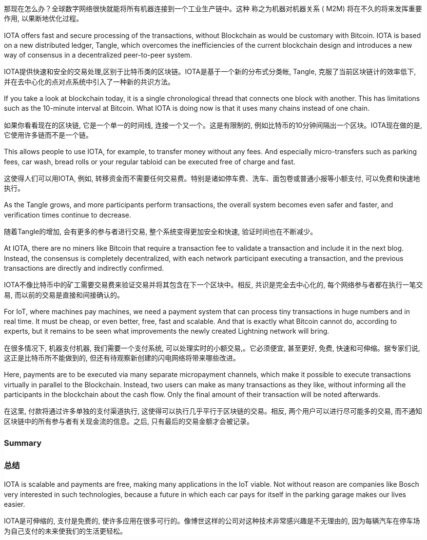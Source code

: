 那现在怎么办？全球数字网络很快就能将所有机器连接到一个工业生产链中。这种 称之为机器对机器关系 ( M2M) 将在不久的将来发挥重要作用, 以果断地优化过程。

IOTA offers fast and secure processing of the transactions, without Blockchain as would be customary with Bitcoin. IOTA is based on a new distributed ledger, Tangle, which overcomes the inefficiencies of the current blockchain design and introduces a new way of consensus in a decentralized peer-to-peer system.

IOTA提供快速和安全的交易处理,区别于比特币类的区块链。IOTA是基于一个新的分布式分类帐, Tangle, 克服了当前区块链计的效率低下, 并在去中心化的点对点系统中引入了一种新的共识方法。

If you take a look at blockchain today, it is a single chronological thread that connects one block with another. This has limitations such as the 10-minute interval at Bitcoin. What IOTA is doing now is that it uses many chains instead of one chain.

如果你看看现在的区块链, 它是一个单一的时间线, 连接一个又一个。这是有限制的, 例如比特币的10分钟间隔出一个区块。IOTA现在做的是, 它使用许多链而不是一个链。

This allows people to use IOTA, for example, to transfer money without any fees. And especially micro-transfers such as parking fees, car wash, bread rolls or your regular tabloid can be executed free of charge and fast.

这使得人们可以用IOTA, 例如, 转移资金而不需要任何交易费。特别是诸如停车费、洗车、面包卷或普通小报等小额支付, 可以免费和快速地执行。

As the Tangle grows, and more participants perform transactions, the overall system becomes even safer and faster, and verification times continue to decrease.

随着Tangle的增加, 会有更多的参与者进行交易, 整个系统变得更加安全和快速, 验证时间也在不断减少。


At IOTA, there are no miners like Bitcoin that require a transaction fee to validate a transaction and include it in the next blog. Instead, the consensus is completely decentralized, with each network participant executing a transaction, and the previous transactions are directly and indirectly confirmed.

IOTA不像比特币中的矿工需要交易费来验证交易并将其包含在下一个区块中。相反, 共识是完全去中心化的, 每个网络参与者都在执行一笔交易, 而以前的交易是直接和间接确认的。

For IoT, where machines pay machines, we need a payment system that can process tiny transactions in huge numbers and in real time. It must be cheap, or even better, free, fast and scalable. And that is exactly what Bitcoin cannot do, according to experts, but it remains to be seen what improvements the newly created Lightning network will bring.

在很多情况下, 机器支付机器, 我们需要一个支付系统, 可以处理实时的小额交易,。它必须便宜, 甚至更好, 免费, 快速和可伸缩。据专家们说, 这正是比特币所不能做到的, 但还有待观察新创建的闪电网络将带来哪些改进。

Here, payments are to be executed via many separate micropayment channels, which make it possible to execute transactions virtually in parallel to the Blockchain. Instead, two users can make as many transactions as they like, without informing all the participants in the blockchain about the cash flow. Only the final amount of their transaction will be noted afterwards.

在这里, 付款将通过许多单独的支付渠道执行, 这使得可以执行几乎平行于区块链的交易。相反, 两个用户可以进行尽可能多的交易, 而不通知 区块链中的所有参与者有关现金流的信息。之后, 只有最后的交易金额才会被记录。

### Summary
### 总结

IOTA is scalable and payments are free, making many applications in the IoT viable. Not without reason are companies like Bosch very interested in such technologies, because a future in which each car pays for itself in the parking garage makes our lives easier.

IOTA是可伸缩的, 支付是免费的, 使许多应用在很多可行的。像博世这样的公司对这种技术非常感兴趣是不无理由的, 因为每辆汽车在停车场为自己支付的未来使我们的生活更轻松。

